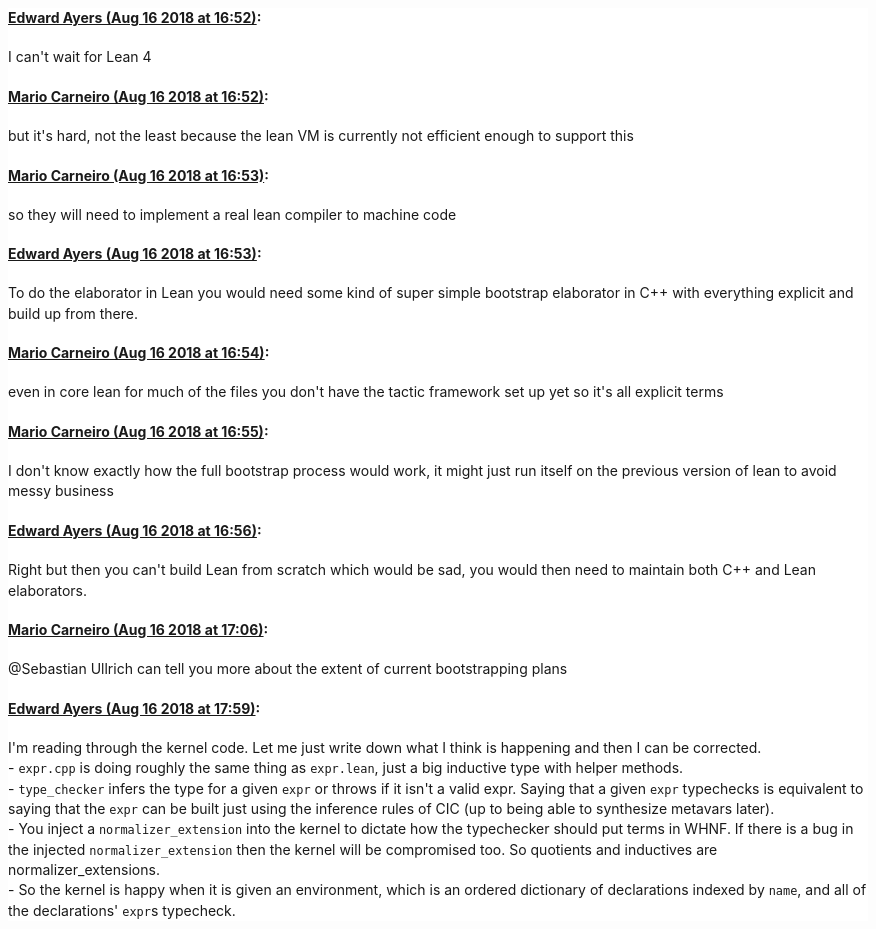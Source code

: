 
#### [ Edward Ayers (Aug 16 2018 at 16:52)](https://leanprover.zulipchat.com/#narrow/stream/113488-general/topic/Ed%27s%20question%20barrage/near/132244638):
<p>I can't wait for Lean 4</p>

#### [ Mario Carneiro (Aug 16 2018 at 16:52)](https://leanprover.zulipchat.com/#narrow/stream/113488-general/topic/Ed%27s%20question%20barrage/near/132244653):
<p>but it's hard, not the least because the lean VM is currently not efficient enough to support this</p>

#### [ Mario Carneiro (Aug 16 2018 at 16:53)](https://leanprover.zulipchat.com/#narrow/stream/113488-general/topic/Ed%27s%20question%20barrage/near/132244670):
<p>so they will need to implement a real lean compiler to machine code</p>

#### [ Edward Ayers (Aug 16 2018 at 16:53)](https://leanprover.zulipchat.com/#narrow/stream/113488-general/topic/Ed%27s%20question%20barrage/near/132244677):
<p>To do the elaborator in Lean you would need some kind of super simple bootstrap elaborator in C++ with everything explicit and build up from there.</p>

#### [ Mario Carneiro (Aug 16 2018 at 16:54)](https://leanprover.zulipchat.com/#narrow/stream/113488-general/topic/Ed%27s%20question%20barrage/near/132244767):
<p>even in core lean for much of the files you don't have the tactic framework set up yet so it's all explicit terms</p>

#### [ Mario Carneiro (Aug 16 2018 at 16:55)](https://leanprover.zulipchat.com/#narrow/stream/113488-general/topic/Ed%27s%20question%20barrage/near/132244804):
<p>I don't know exactly how the full bootstrap process would work, it might just run itself on the previous version of lean to avoid messy business</p>

#### [ Edward Ayers (Aug 16 2018 at 16:56)](https://leanprover.zulipchat.com/#narrow/stream/113488-general/topic/Ed%27s%20question%20barrage/near/132244873):
<p>Right but then you can't build Lean from scratch which would be sad, you would then need to maintain both C++ and Lean elaborators.</p>

#### [ Mario Carneiro (Aug 16 2018 at 17:06)](https://leanprover.zulipchat.com/#narrow/stream/113488-general/topic/Ed%27s%20question%20barrage/near/132245452):
<p><span class="user-mention" data-user-id="110024">@Sebastian Ullrich</span> can tell you more about the extent of current bootstrapping plans</p>

#### [ Edward Ayers (Aug 16 2018 at 17:59)](https://leanprover.zulipchat.com/#narrow/stream/113488-general/topic/Ed%27s%20question%20barrage/near/132248684):
<p>I'm reading through the kernel code. Let me just write down what I think is happening and then I can be corrected.<br>
- <code>expr.cpp</code> is doing roughly the same thing as <code>expr.lean</code>, just a big inductive type with helper methods.<br>
- <code>type_checker</code> infers the type for a given <code>expr</code> or throws if it isn't a valid expr. Saying that a given <code>expr</code> typechecks is equivalent to saying that the <code>expr</code> can be built just using the inference rules of CIC (up to being able to synthesize metavars later). <br>
- You inject a <code>normalizer_extension</code> into the kernel to dictate how the typechecker should put terms in WHNF. If there is a bug in the injected <code>normalizer_extension</code> then the kernel will be compromised too. So quotients and inductives are normalizer_extensions.<br>
- So the kernel is happy when it is given an environment, which is an ordered dictionary of declarations indexed by <code>name</code>, and all of the declarations' <code>expr</code>s typecheck.</p>
